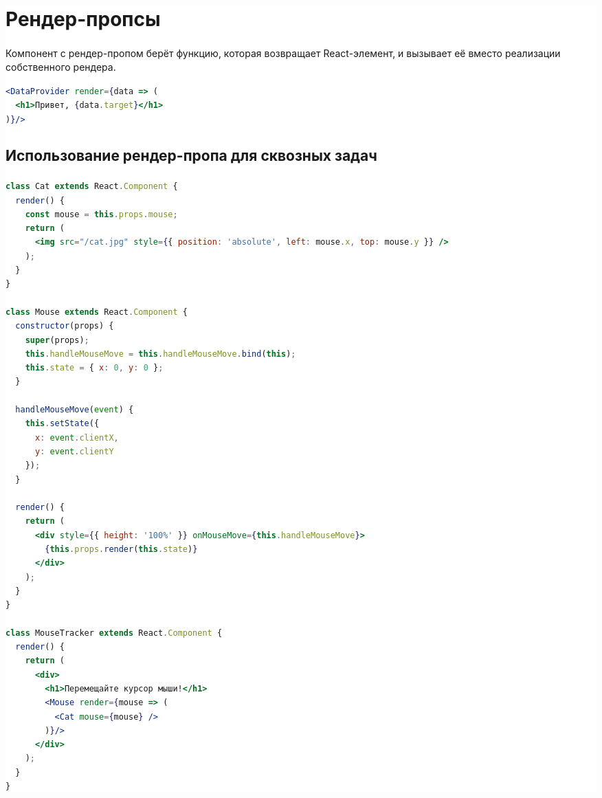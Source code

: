 # Рендер-пропсы

Компонент с рендер-пропом берёт функцию, которая возвращает React-элемент, и вызывает её вместо реализации собственного рендера.

```jsx
<DataProvider render={data => (
  <h1>Привет, {data.target}</h1>
)}/>
```

## Использование рендер-пропа для сквозных задач 

```jsx
class Cat extends React.Component {
  render() {
    const mouse = this.props.mouse;
    return (
      <img src="/cat.jpg" style={{ position: 'absolute', left: mouse.x, top: mouse.y }} />
    );
  }
}

class Mouse extends React.Component {
  constructor(props) {
    super(props);
    this.handleMouseMove = this.handleMouseMove.bind(this);
    this.state = { x: 0, y: 0 };
  }

  handleMouseMove(event) {
    this.setState({
      x: event.clientX,
      y: event.clientY
    });
  }

  render() {
    return (
      <div style={{ height: '100%' }} onMouseMove={this.handleMouseMove}>
        {this.props.render(this.state)}
      </div>
    );
  }
}

class MouseTracker extends React.Component {
  render() {
    return (
      <div>
        <h1>Перемещайте курсор мыши!</h1>
        <Mouse render={mouse => (
          <Cat mouse={mouse} />
        )}/>
      </div>
    );
  }
}
```
